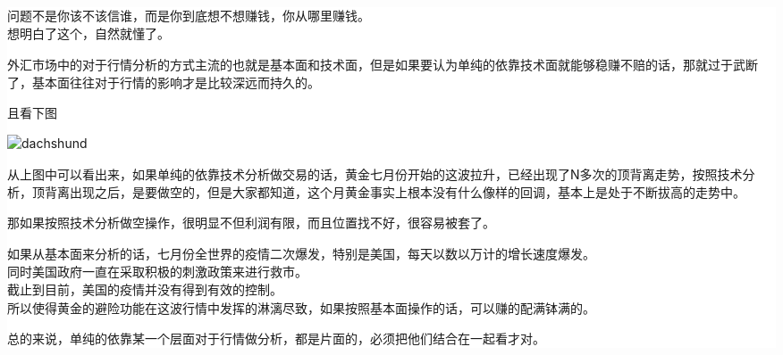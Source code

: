 问题不是你该不该信谁，而是你到底想不想赚钱，你从哪里赚钱。  
想明白了这个，自然就懂了。

外汇市场中的对于行情分析的方式主流的也就是基本面和技术面，但是如果要认为单纯的依靠技术面就能够稳赚不赔的话，那就过于武断了，基本面往往对于行情的影响才是比较深远而持久的。

且看下图

![dachshund](https://img.dgrhw.net/upload/images/huihu/2020/07/31/143637266.png "10617482-02CD-426f-ACA4-4E2F4F506911.png")

从上图中可以看出来，如果单纯的依靠技术分析做交易的话，黄金七月份开始的这波拉升，已经出现了N多次的顶背离走势，按照技术分析，顶背离出现之后，是要做空的，但是大家都知道，这个月黄金事实上根本没有什么像样的回调，基本上是处于不断拔高的走势中。

那如果按照技术分析做空操作，很明显不但利润有限，而且位置找不好，很容易被套了。

如果从基本面来分析的话，七月份全世界的疫情二次爆发，特别是美国，每天以数以万计的增长速度爆发。  
同时美国政府一直在采取积极的刺激政策来进行救市。  
截止到目前，美国的疫情并没有得到有效的控制。  
所以使得黄金的避险功能在这波行情中发挥的淋漓尽致，如果按照基本面操作的话，可以赚的配满钵满的。

总的来说，单纯的依靠某一个层面对于行情做分析，都是片面的，必须把他们结合在一起看才对。
